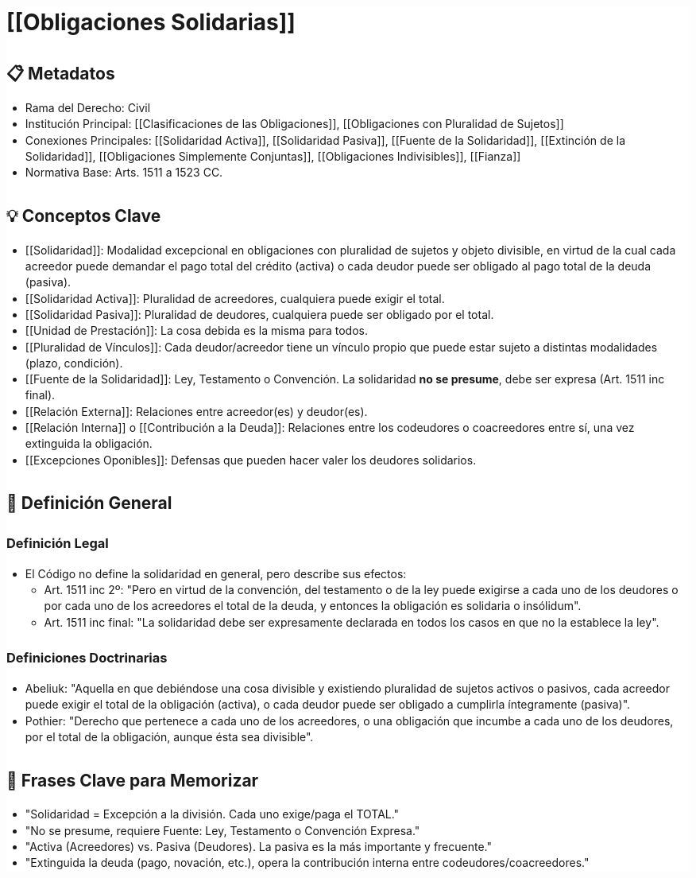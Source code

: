# [[Obligaciones Solidarias]]

## 📋 Metadatos
- Rama del Derecho: Civil
- Institución Principal: [[Clasificaciones de las Obligaciones]], [[Obligaciones con Pluralidad de Sujetos]]
- Conexiones Principales: [[Solidaridad Activa]], [[Solidaridad Pasiva]], [[Fuente de la Solidaridad]], [[Extinción de la Solidaridad]], [[Obligaciones Simplemente Conjuntas]], [[Obligaciones Indivisibles]], [[Fianza]]
- Normativa Base: Arts. 1511 a 1523 CC.

## 💡 Conceptos Clave
- [[Solidaridad]]: Modalidad excepcional en obligaciones con pluralidad de sujetos y objeto divisible, en virtud de la cual cada acreedor puede demandar el pago total del crédito (activa) o cada deudor puede ser obligado al pago total de la deuda (pasiva).
- [[Solidaridad Activa]]: Pluralidad de acreedores, cualquiera puede exigir el total.
- [[Solidaridad Pasiva]]: Pluralidad de deudores, cualquiera puede ser obligado por el total.
- [[Unidad de Prestación]]: La cosa debida es la misma para todos.
- [[Pluralidad de Vínculos]]: Cada deudor/acreedor tiene un vínculo propio que puede estar sujeto a distintas modalidades (plazo, condición).
- [[Fuente de la Solidaridad]]: Ley, Testamento o Convención. La solidaridad **no se presume**, debe ser expresa (Art. 1511 inc final).
- [[Relación Externa]]: Relaciones entre acreedor(es) y deudor(es).
- [[Relación Interna]] o [[Contribución a la Deuda]]: Relaciones entre los codeudores o coacreedores entre sí, una vez extinguida la obligación.
- [[Excepciones Oponibles]]: Defensas que pueden hacer valer los deudores solidarios.

## 📖 Definición General
### Definición Legal
- El Código no define la solidaridad en general, pero describe sus efectos:
  - Art. 1511 inc 2º: "Pero en virtud de la convención, del testamento o de la ley puede exigirse a cada uno de los deudores o por cada uno de los acreedores el total de la deuda, y entonces la obligación es solidaria o insólidum".
  - Art. 1511 inc final: "La solidaridad debe ser expresamente declarada en todos los casos en que no la establece la ley".

### Definiciones Doctrinarias
- Abeliuk: "Aquella en que debiéndose una cosa divisible y existiendo pluralidad de sujetos activos o pasivos, cada acreedor puede exigir el total de la obligación (activa), o cada deudor puede ser obligado a cumplirla íntegramente (pasiva)".
- Pothier: "Derecho que pertenece a cada uno de los acreedores, o una obligación que incumbe a cada uno de los deudores, por el total de la obligación, aunque ésta sea divisible".

## 🎯 Frases Clave para Memorizar
- "Solidaridad = Excepción a la división. Cada uno exige/paga el TOTAL."
- "No se presume, requiere Fuente: Ley, Testamento o Convención Expresa."
- "Activa (Acreedores) vs. Pasiva (Deudores). La pasiva es la más importante y frecuente."
- "Extinguida la deuda (pago, novación, etc.), opera la contribución interna entre codeudores/coacreedores."

